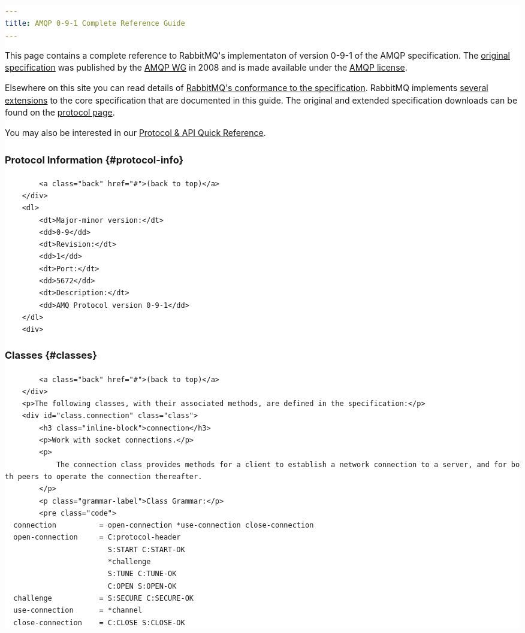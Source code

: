 ```yaml
---
title: AMQP 0-9-1 Complete Reference Guide
---
```

<div id="left-content">
    <div id="content-pane">
        <p>
            This page contains a complete reference to RabbitMQ's implementaton of version 0-9-1 of the AMQP specification. The
            <a href="resources/specs/amqp0-9-1.xml">original specification</a> was published by the <a href="http://www.amqp.org">AMQP WG</a> in 2008 and is made available under the
            <a href="http://www.amqp.org/legal/amqp-license">AMQP license</a>.
        </p>
        <p>
            Elsewhere on this site you can read details of <a href="./specification">RabbitMQ's conformance to the specification</a>. RabbitMQ implements <a href="../docs/extensions">several extensions</a> to the core specification that are
            documented in this guide. The original and extended specification downloads can be found on the <a href="./protocol">protocol page</a>.
        </p>
        <p>You may also be interested in our <a href="./amqp-0-9-1-quickref">Protocol &amp; API Quick Reference</a>.</p>
        <div>

### Protocol Information {#protocol-info}

            <a class="back" href="#">(back to top)</a>
        </div>
        <dl>
            <dt>Major-minor version:</dt>
            <dd>0-9</dd>
            <dt>Revision:</dt>
            <dd>1</dd>
            <dt>Port:</dt>
            <dd>5672</dd>
            <dt>Description:</dt>
            <dd>AMQ Protocol version 0-9-1</dd>
        </dl>
        <div>

### Classes {#classes}

            <a class="back" href="#">(back to top)</a>
        </div>
        <p>The following classes, with their associated methods, are defined in the specification:</p>
        <div id="class.connection" class="class">
            <h3 class="inline-block">connection</h3>
            <p>Work with socket connections.</p>
            <p>
                The connection class provides methods for a client to establish a network connection to a server, and for both peers to operate the connection thereafter.
            </p>
            <p class="grammar-label">Class Grammar:</p>
            <pre class="code">
      connection          = open-connection *use-connection close-connection
      open-connection     = C:protocol-header
                            S:START C:START-OK
                            *challenge
                            S:TUNE C:TUNE-OK
                            C:OPEN S:OPEN-OK
      challenge           = S:SECURE C:SECURE-OK
      use-connection      = *channel
      close-connection    = C:CLOSE S:CLOSE-OK